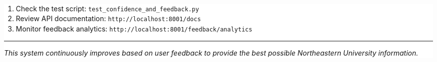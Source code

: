1. Check the test script: `test_confidence_and_feedback.py`
2. Review API documentation: `http://localhost:8001/docs`
3. Monitor feedback analytics: `http://localhost:8001/feedback/analytics`

---

*This system continuously improves based on user feedback to provide the best possible Northeastern University information.* 